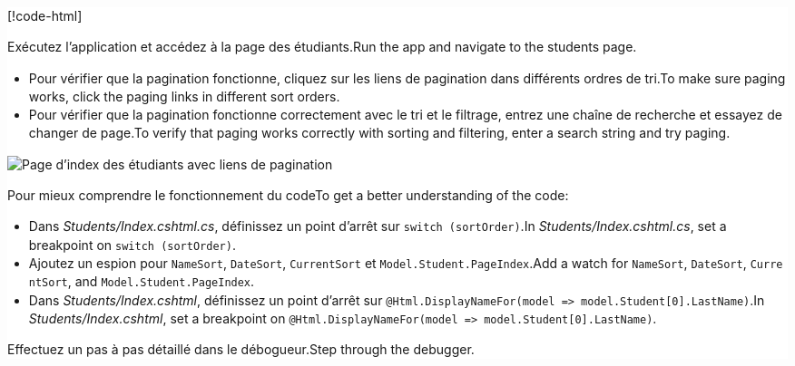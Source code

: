 [!code-html[](intro/samples/cu21/Pages/Students/Index.cshtml?range=72-)]

<span data-ttu-id="6a2b8-434">Exécutez l’application et accédez à la page des étudiants.</span><span class="sxs-lookup"><span data-stu-id="6a2b8-434">Run the app and navigate to the students page.</span></span>

* <span data-ttu-id="6a2b8-435">Pour vérifier que la pagination fonctionne, cliquez sur les liens de pagination dans différents ordres de tri.</span><span class="sxs-lookup"><span data-stu-id="6a2b8-435">To make sure paging works, click the paging links in different sort orders.</span></span>
* <span data-ttu-id="6a2b8-436">Pour vérifier que la pagination fonctionne correctement avec le tri et le filtrage, entrez une chaîne de recherche et essayez de changer de page.</span><span class="sxs-lookup"><span data-stu-id="6a2b8-436">To verify that paging works correctly with sorting and filtering, enter a search string and try paging.</span></span>

![Page d’index des étudiants avec liens de pagination](sort-filter-page/_static/paging.png)

<span data-ttu-id="6a2b8-438">Pour mieux comprendre le fonctionnement du code</span><span class="sxs-lookup"><span data-stu-id="6a2b8-438">To get a better understanding of the code:</span></span>

* <span data-ttu-id="6a2b8-439">Dans *Students/Index.cshtml.cs*, définissez un point d’arrêt sur `switch (sortOrder)`.</span><span class="sxs-lookup"><span data-stu-id="6a2b8-439">In *Students/Index.cshtml.cs*, set a breakpoint on `switch (sortOrder)`.</span></span>
* <span data-ttu-id="6a2b8-440">Ajoutez un espion pour `NameSort`, `DateSort`, `CurrentSort` et `Model.Student.PageIndex`.</span><span class="sxs-lookup"><span data-stu-id="6a2b8-440">Add a watch for `NameSort`, `DateSort`, `CurrentSort`, and `Model.Student.PageIndex`.</span></span>
* <span data-ttu-id="6a2b8-441">Dans *Students/Index.cshtml*, définissez un point d’arrêt sur `@Html.DisplayNameFor(model => model.Student[0].LastName)`.</span><span class="sxs-lookup"><span data-stu-id="6a2b8-441">In *Students/Index.cshtml*, set a breakpoint on `@Html.DisplayNameFor(model => model.Student[0].LastName)`.</span></span>

<span data-ttu-id="6a2b8-442">Effectuez un pas à pas détaillé dans le débogueur.</span><span class="sxs-lookup"><span data-stu-id="6a2b8-442">Step through the debugger.</span></span>

